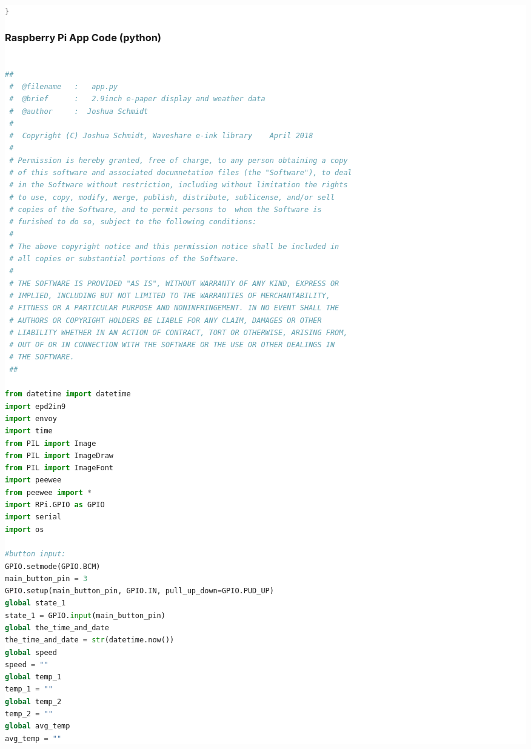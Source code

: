 ```c++
}

```

### Raspberry Pi App Code (python)

```python

##
 #  @filename   :   app.py
 #  @brief      :   2.9inch e-paper display and weather data
 #  @author     :  Joshua Schmidt
 #
 #  Copyright (C) Joshua Schmidt, Waveshare e-ink library    April 2018
 #
 # Permission is hereby granted, free of charge, to any person obtaining a copy
 # of this software and associated documnetation files (the "Software"), to deal
 # in the Software without restriction, including without limitation the rights
 # to use, copy, modify, merge, publish, distribute, sublicense, and/or sell
 # copies of the Software, and to permit persons to  whom the Software is
 # furished to do so, subject to the following conditions:
 #
 # The above copyright notice and this permission notice shall be included in
 # all copies or substantial portions of the Software.
 #
 # THE SOFTWARE IS PROVIDED "AS IS", WITHOUT WARRANTY OF ANY KIND, EXPRESS OR
 # IMPLIED, INCLUDING BUT NOT LIMITED TO THE WARRANTIES OF MERCHANTABILITY,
 # FITNESS OR A PARTICULAR PURPOSE AND NONINFRINGEMENT. IN NO EVENT SHALL THE
 # AUTHORS OR COPYRIGHT HOLDERS BE LIABLE FOR ANY CLAIM, DAMAGES OR OTHER
 # LIABILITY WHETHER IN AN ACTION OF CONTRACT, TORT OR OTHERWISE, ARISING FROM,
 # OUT OF OR IN CONNECTION WITH THE SOFTWARE OR THE USE OR OTHER DEALINGS IN
 # THE SOFTWARE.
 ##

from datetime import datetime
import epd2in9
import envoy
import time
from PIL import Image
from PIL import ImageDraw
from PIL import ImageFont
import peewee
from peewee import *
import RPi.GPIO as GPIO
import serial
import os

#button input:
GPIO.setmode(GPIO.BCM)
main_button_pin = 3
GPIO.setup(main_button_pin, GPIO.IN, pull_up_down=GPIO.PUD_UP)
global state_1
state_1 = GPIO.input(main_button_pin)
global the_time_and_date
the_time_and_date = str(datetime.now())
global speed
speed = ""
global temp_1
temp_1 = ""
global temp_2
temp_2 = ""
global avg_temp 
avg_temp = ""
```